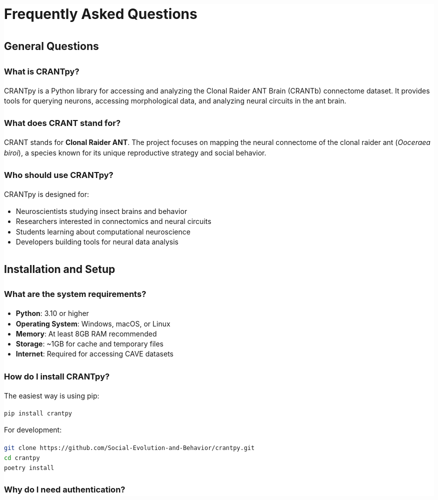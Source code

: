 # Frequently Asked Questions

## General Questions

### What is CRANTpy?

CRANTpy is a Python library for accessing and analyzing the Clonal Raider ANT Brain (CRANTb) connectome dataset. It provides tools for querying neurons, accessing morphological data, and analyzing neural circuits in the ant brain.

### What does CRANT stand for?

CRANT stands for **Clonal Raider ANT**. The project focuses on mapping the neural connectome of the clonal raider ant (*Ooceraea biroi*), a species known for its unique reproductive strategy and social behavior.

### Who should use CRANTpy?

CRANTpy is designed for:
- Neuroscientists studying insect brains and behavior
- Researchers interested in connectomics and neural circuits
- Students learning about computational neuroscience
- Developers building tools for neural data analysis

## Installation and Setup

### What are the system requirements?

- **Python**: 3.10 or higher
- **Operating System**: Windows, macOS, or Linux
- **Memory**: At least 8GB RAM recommended
- **Storage**: ~1GB for cache and temporary files
- **Internet**: Required for accessing CAVE datasets

### How do I install CRANTpy?

The easiest way is using pip:

```bash
pip install crantpy
```

For development:

```bash
git clone https://github.com/Social-Evolution-and-Behavior/crantpy.git
cd crantpy
poetry install
```

### Why do I need authentication?
